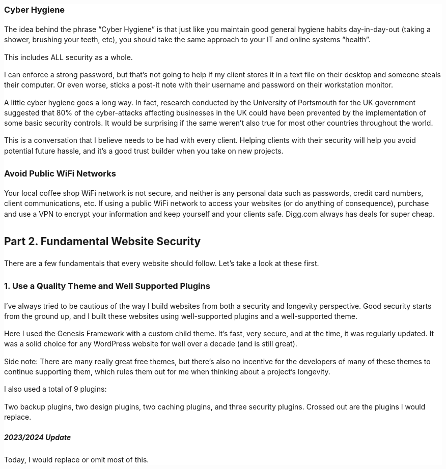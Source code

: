 ### Cyber Hygiene

The idea behind the phrase “Cyber Hygiene” is that just like you maintain good general hygiene habits day-in-day-out (taking a shower, brushing your teeth, etc), you should take the same approach to your IT and online systems “health”.

This includes ALL security as a whole.

I can enforce a strong password, but that’s not going to help if my client stores it in a text file on their desktop and someone steals their computer. Or even worse, sticks a post-it note with their username and password on their workstation monitor.

A little cyber hygiene goes a long way. In fact, research conducted by the University of Portsmouth for the UK government suggested that 80% of the cyber-attacks affecting businesses in the UK could have been prevented by the implementation of some basic security controls. It would be surprising if the same weren’t also true for most other countries throughout the world.

This is a conversation that I believe needs to be had with every client. Helping clients with their security will help you avoid potential future hassle, and it’s a good trust builder when you take on new projects.

### Avoid Public WiFi Networks

Your local coffee shop WiFi network is not secure, and neither is any personal data such as passwords, credit card numbers, client communications, etc. If using a public WiFi network to access your websites (or do anything of consequence), purchase and use a VPN to encrypt your information and keep yourself and your clients safe. Digg.com always has deals for super cheap.

 

## Part 2. Fundamental Website Security

There are a few fundamentals that every website should follow. Let’s take a look at these first.

### 1. Use a Quality Theme and Well Supported Plugins

I’ve always tried to be cautious of the way I build websites from both a security and longevity perspective. Good security starts from the ground up, and I built these websites using well-supported plugins and a well-supported theme.

Here I used the Genesis Framework with a custom child theme. It’s fast, very secure, and at the time, it was regularly updated. It was a solid choice for any WordPress website for well over a decade (and is still great).

Side note: There are many really great free themes, but there’s also no incentive for the developers of many of these themes to continue supporting them, which rules them out for me when thinking about a project’s longevity.

I also used a total of 9 plugins:

Two backup plugins, two design plugins, two caching plugins, and three security plugins. Crossed out are the plugins I would replace.

##### 2023/2024 Update

Today, I would replace or omit most of this.
